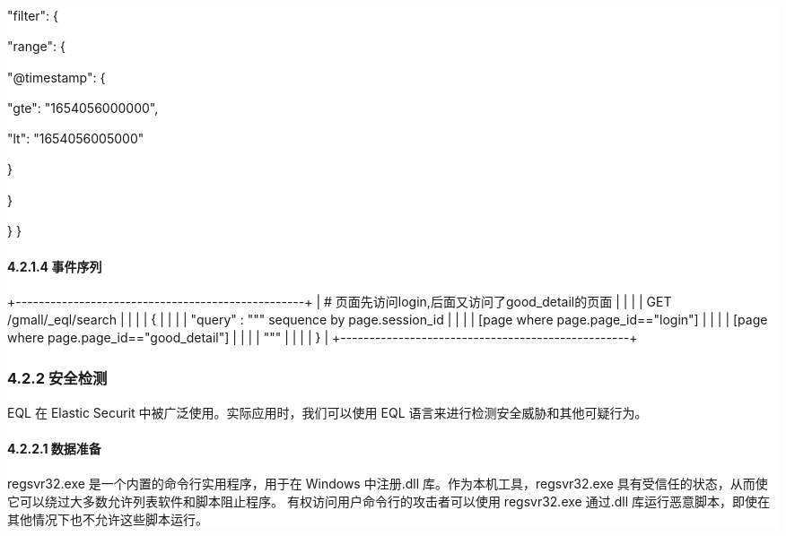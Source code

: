 \"filter\": {

\"range\": {

\"\@timestamp\": {

\"gte\": \"1654056000000\",

\"lt\": \"1654056005000\"

}

}

} }

#### 4.2.1.4 事件序列 

+--------------------------------------------------+
| \# 页面先访问login,后面又访问了good_detail的页面 |
|                                                  |
| GET /gmall/\_eql/search                          |
|                                                  |
| {                                                |
|                                                  |
| \"query\" : \"\"\" sequence by page.session_id   |
|                                                  |
| \[page where page.page_id==\"login\"\]           |
|                                                  |
| \[page where page.page_id==\"good_detail\"\]     |
|                                                  |
| \"\"\"                                           |
|                                                  |
| }                                                |
+--------------------------------------------------+

### 4.2.2 安全检测 

EQL 在 Elastic Securit 中被广泛使用。实际应用时，我们可以使用 EQL
语言来进行检测安全威胁和其他可疑行为。

#### 4.2.2.1 数据准备 

regsvr32.exe 是一个内置的命令行实用程序，用于在 Windows 中注册.dll
库。作为本机工具，regsvr32.exe
具有受信任的状态，从而使它可以绕过大多数允许列表软件和脚本阻止程序。
有权访问用户命令行的攻击者可以使用 regsvr32.exe 通过.dll
库运行恶意脚本，即使在其他情况下也不允许这些脚本运行。
